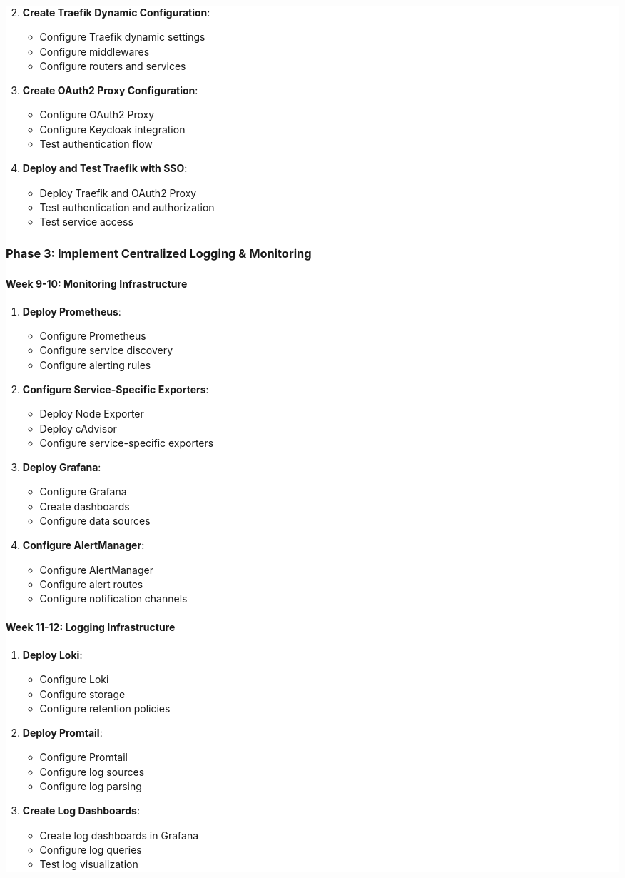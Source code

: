 2. **Create Traefik Dynamic Configuration**:
   - Configure Traefik dynamic settings
   - Configure middlewares
   - Configure routers and services

3. **Create OAuth2 Proxy Configuration**:
   - Configure OAuth2 Proxy
   - Configure Keycloak integration
   - Test authentication flow

4. **Deploy and Test Traefik with SSO**:
   - Deploy Traefik and OAuth2 Proxy
   - Test authentication and authorization
   - Test service access

### Phase 3: Implement Centralized Logging & Monitoring

#### Week 9-10: Monitoring Infrastructure

1. **Deploy Prometheus**:
   - Configure Prometheus
   - Configure service discovery
   - Configure alerting rules

2. **Configure Service-Specific Exporters**:
   - Deploy Node Exporter
   - Deploy cAdvisor
   - Configure service-specific exporters

3. **Deploy Grafana**:
   - Configure Grafana
   - Create dashboards
   - Configure data sources

4. **Configure AlertManager**:
   - Configure AlertManager
   - Configure alert routes
   - Configure notification channels

#### Week 11-12: Logging Infrastructure

1. **Deploy Loki**:
   - Configure Loki
   - Configure storage
   - Configure retention policies

2. **Deploy Promtail**:
   - Configure Promtail
   - Configure log sources
   - Configure log parsing

3. **Create Log Dashboards**:
   - Create log dashboards in Grafana
   - Configure log queries
   - Test log visualization
